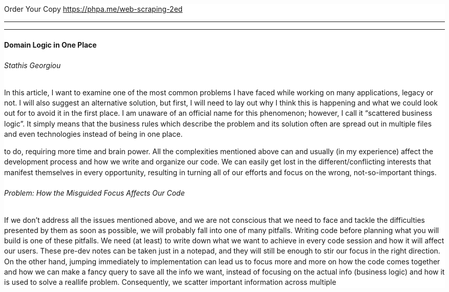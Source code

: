 Order Your Copy https://phpa.me/web-scraping-2ed


-----

-----

#### Domain Logic in One Place

###### Stathis Georgiou

 In this article, I want to examine one of the most common problems I have faced while working on many applications, legacy or not. I will also suggest an alternative solution, but first, I will need to lay out why I think this is happening and what we could look out for to avoid it in the first place. I am unaware of an official name for this phenomenon; however, I call it “scattered business logic”. It simply means that the business rules which describe the problem and its solution often are spread out in multiple files and even technologies instead of being in one place.


to do, requiring more time and brain
power.
All the complexities mentioned above
can and usually (in my experience)
affect the development process and how
we write and organize our code. We can
easily get lost in the different/conflicting
interests that manifest themselves in
every opportunity, resulting in turning
all of our efforts and focus on the wrong,
not-so-important things.

###### Problem: How the Misguided Focus Affects Our Code

If we don’t address all the issues
mentioned above, and we are not
conscious that we need to face and
tackle the difficulties presented by them
as soon as possible, we will probably fall
into one of many pitfalls. Writing code
before planning what you will build is
one of these pitfalls. We need (at least)
to write down what we want to achieve
in every code session and how it will
affect our users. These pre-dev notes
can be taken just in a notepad, and they
will still be enough to stir our focus in
the right direction. On the other hand,
jumping immediately to implementation can lead us to focus more and
more on how the code comes together
and how we can make a fancy query
to save all the info we want, instead of
focusing on the actual info (business
logic) and how it is used to solve a reallife problem. Consequently, we scatter
important information across multiple
